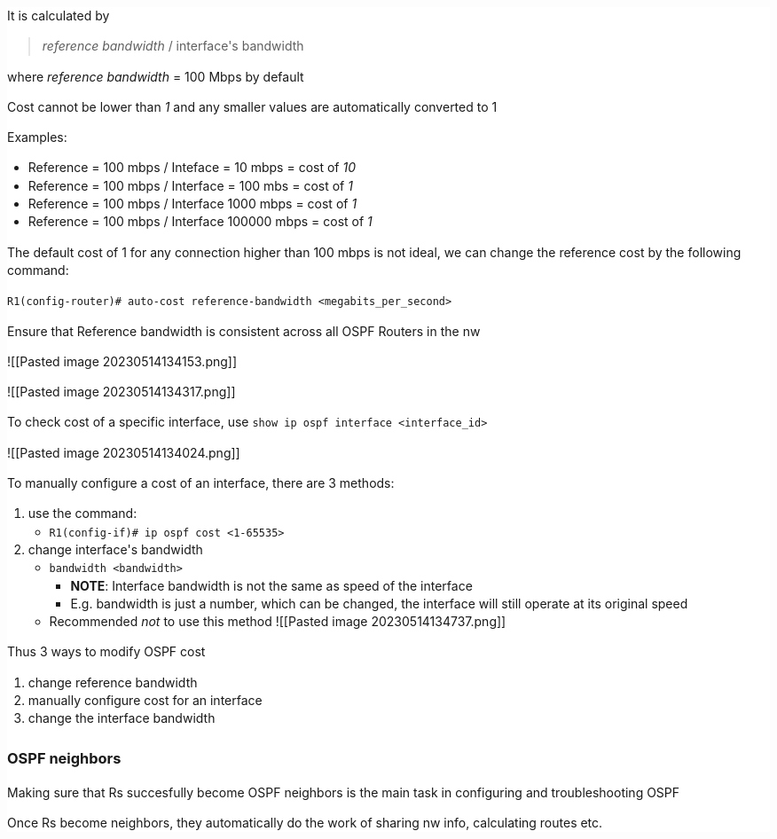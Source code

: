 It is calculated by

> *reference bandwidth* / interface's bandwidth

where *reference bandwidth* = 100 Mbps by default

Cost cannot be lower than *1* and any smaller values are automatically converted to 1

Examples:
- Reference = 100 mbps / Inteface = 10 mbps = cost of *10*
- Reference = 100 mbps / Interface = 100 mbs = cost of *1*
- Reference = 100 mbps / Interface 1000 mbps = cost of *1*
- Reference = 100 mbps / Interface 100000 mbps = cost of *1*

The default cost of 1 for any connection higher than 100 mbps is not ideal, we can change the reference cost by the following command:

`R1(config-router)# auto-cost reference-bandwidth <megabits_per_second>`

Ensure that Reference bandwidth is consistent across all OSPF Routers in the nw


![[Pasted image 20230514134153.png]]

![[Pasted image 20230514134317.png]]


To check cost of a specific interface, use `show ip ospf interface <interface_id>`

![[Pasted image 20230514134024.png]]


To manually configure a cost of an interface, there are 3 methods:

1. use the command:
	- `R1(config-if)# ip ospf cost <1-65535>`
2. change interface's bandwidth
	- `bandwidth <bandwidth>`
		- **NOTE**: Interface bandwidth is not the same as speed of the interface
		- E.g. bandwidth is just a number, which can be changed, the interface will still operate at its original speed
	- Recommended *not* to use this method
![[Pasted image 20230514134737.png]]


Thus 3 ways to modify OSPF cost
1. change reference bandwidth
2. manually configure cost for an interface
3. change the interface bandwidth


### OSPF neighbors

Making sure that Rs succesfully become OSPF neighbors is the main task in configuring and troubleshooting OSPF

Once Rs become neighbors, they automatically do the work of sharing nw info, calculating routes etc.
